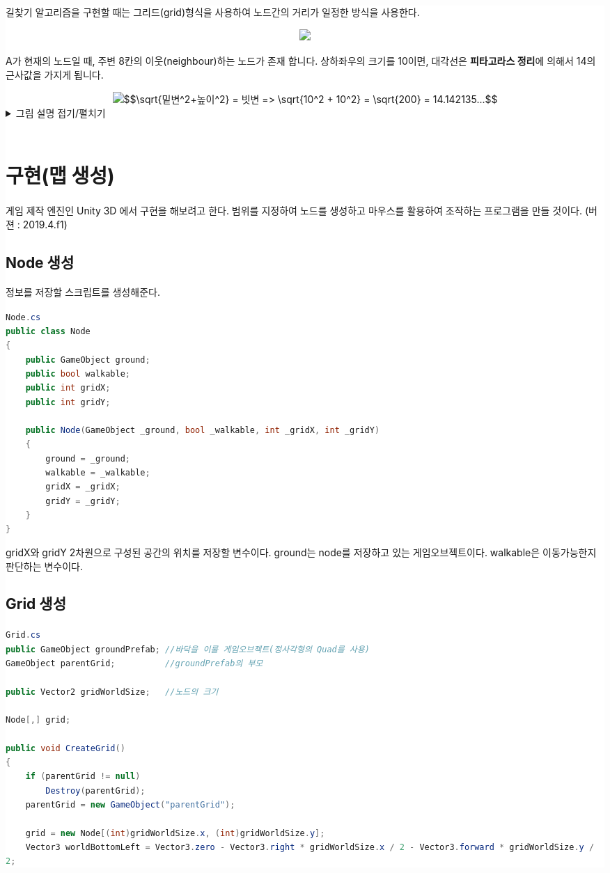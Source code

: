 길찾기 알고리즘을 구현할 때는 그리드(grid)형식을 사용하여 노드간의 거리가 일정한 방식을 사용한다.

<center><img src="https://user-images.githubusercontent.com/33146320/87301452-90741580-c54a-11ea-85c1-c5f780cae52a.png"></center>

A가 현재의 노드일 때, 주변 8칸의 이웃(neighbour)하는 노드가 존재 합니다. 상하좌우의 크기를 10이면, 대각선은 **피타고라스 정리**에 의해서 14의 근사값을 가지게 됩니다.

<center><img src="https://user-images.githubusercontent.com/33146320/87401765-8c510200-c5f5-11ea-9531-f62452d0242c.png">$$\sqrt{밑변^2+높이^2} = 빗변 => \sqrt{10^2 + 10^2} = \sqrt{200} = 14.142135...$$</center>

<details><summary>그림 설명 접기/펼치기</summary></details>


<br>

# 구현(맵 생성)

게임 제작 엔진인 Unity 3D 에서 구현을 해보려고 한다. 범위를 지정하여 노드를 생성하고 마우스를 활용하여 조작하는 프로그램을 만들 것이다. (버젼 : 2019.4.f1)

## Node 생성

정보를 저장할 스크립트를 생성해준다.

``` cs
Node.cs
public class Node
{
    public GameObject ground;
    public bool walkable;
    public int gridX;
    public int gridY;

    public Node(GameObject _ground, bool _walkable, int _gridX, int _gridY)
    {
        ground = _ground;
        walkable = _walkable;
        gridX = _gridX;
        gridY = _gridY;
    }
}
```

gridX와 gridY 2차원으로 구성된 공간의 위치를 저장할 변수이다. ground는 node를 저장하고 있는 게임오브젝트이다. walkable은 이동가능한지 판단하는 변수이다.

## Grid 생성

```cs
Grid.cs
public GameObject groundPrefab; //바닥을 이룰 게임오브젝트(정사각형의 Quad를 사용)
GameObject parentGrid;          //groundPrefab의 부모

public Vector2 gridWorldSize;   //노드의 크기

Node[,] grid;

public void CreateGrid()
{
    if (parentGrid != null)
        Destroy(parentGrid);
    parentGrid = new GameObject("parentGrid");

    grid = new Node[(int)gridWorldSize.x, (int)gridWorldSize.y];
    Vector3 worldBottomLeft = Vector3.zero - Vector3.right * gridWorldSize.x / 2 - Vector3.forward * gridWorldSize.y / 2;

```